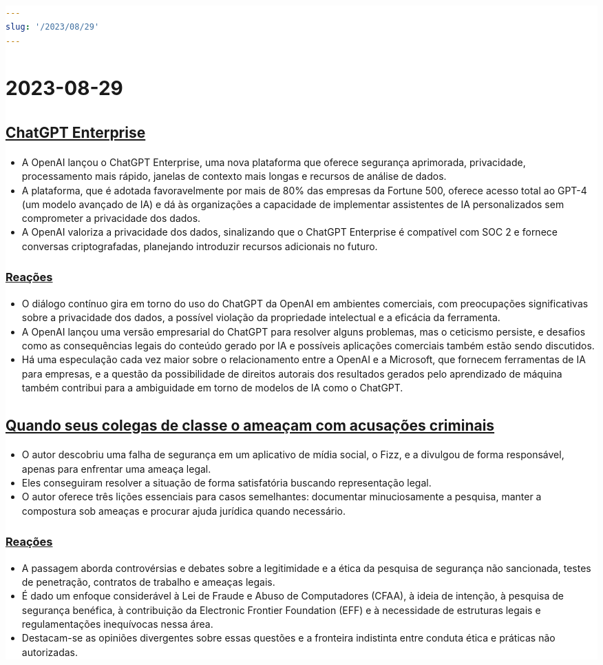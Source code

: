 ```yaml
---
slug: '/2023/08/29'
---
```


# 2023-08-29

## [ChatGPT Enterprise](https://openai.com/blog/introducing-chatgpt-enterprise)

- A OpenAI lançou o ChatGPT Enterprise, uma nova plataforma que oferece segurança aprimorada, privacidade, processamento mais rápido, janelas de contexto mais longas e recursos de análise de dados.
- A plataforma, que é adotada favoravelmente por mais de 80% das empresas da Fortune 500, oferece acesso total ao GPT-4 (um modelo avançado de IA) e dá às organizações a capacidade de implementar assistentes de IA personalizados sem comprometer a privacidade dos dados.
- A OpenAI valoriza a privacidade dos dados, sinalizando que o ChatGPT Enterprise é compatível com SOC 2 e fornece conversas criptografadas, planejando introduzir recursos adicionais no futuro.

### [Reações](https://news.ycombinator.com/item?id=37297304)

- O diálogo contínuo gira em torno do uso do ChatGPT da OpenAI em ambientes comerciais, com preocupações significativas sobre a privacidade dos dados, a possível violação da propriedade intelectual e a eficácia da ferramenta.
- A OpenAI lançou uma versão empresarial do ChatGPT para resolver alguns problemas, mas o ceticismo persiste, e desafios como as consequências legais do conteúdo gerado por IA e possíveis aplicações comerciais também estão sendo discutidos.
- Há uma especulação cada vez maior sobre o relacionamento entre a OpenAI e a Microsoft, que fornecem ferramentas de IA para empresas, e a questão da possibilidade de direitos autorais dos resultados gerados pelo aprendizado de máquina também contribui para a ambiguidade em torno de modelos de IA como o ChatGPT.

## [Quando seus colegas de classe o ameaçam com acusações criminais](https://miles.land/posts/classmates-legal-threat-fizz-defcon/)

- O autor descobriu uma falha de segurança em um aplicativo de mídia social, o Fizz, e a divulgou de forma responsável, apenas para enfrentar uma ameaça legal.
- Eles conseguiram resolver a situação de forma satisfatória buscando representação legal.
- O autor oferece três lições essenciais para casos semelhantes: documentar minuciosamente a pesquisa, manter a compostura sob ameaças e procurar ajuda jurídica quando necessário.

### [Reações](https://news.ycombinator.com/item?id=37297823)

- A passagem aborda controvérsias e debates sobre a legitimidade e a ética da pesquisa de segurança não sancionada, testes de penetração, contratos de trabalho e ameaças legais.
- É dado um enfoque considerável à Lei de Fraude e Abuso de Computadores (CFAA), à ideia de intenção, à pesquisa de segurança benéfica, à contribuição da Electronic Frontier Foundation (EFF) e à necessidade de estruturas legais e regulamentações inequívocas nessa área.
- Destacam-se as opiniões divergentes sobre essas questões e a fronteira indistinta entre conduta ética e práticas não autorizadas.
